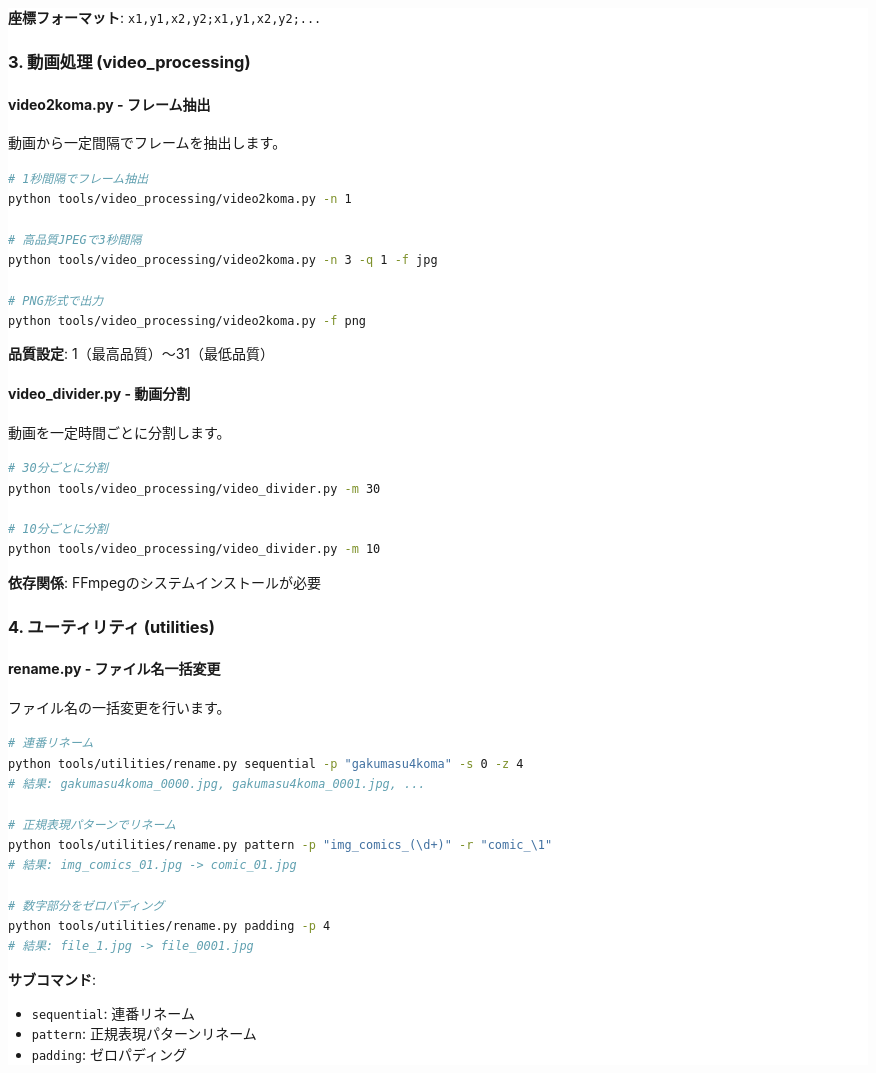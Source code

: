 **座標フォーマット**: `x1,y1,x2,y2;x1,y1,x2,y2;...`

### 3. 動画処理 (video_processing)

#### video2koma.py - フレーム抽出
動画から一定間隔でフレームを抽出します。

```bash
# 1秒間隔でフレーム抽出
python tools/video_processing/video2koma.py -n 1

# 高品質JPEGで3秒間隔
python tools/video_processing/video2koma.py -n 3 -q 1 -f jpg

# PNG形式で出力
python tools/video_processing/video2koma.py -f png
```

**品質設定**: 1（最高品質）〜31（最低品質）

#### video_divider.py - 動画分割
動画を一定時間ごとに分割します。

```bash
# 30分ごとに分割
python tools/video_processing/video_divider.py -m 30

# 10分ごとに分割
python tools/video_processing/video_divider.py -m 10
```

**依存関係**: FFmpegのシステムインストールが必要

### 4. ユーティリティ (utilities)

#### rename.py - ファイル名一括変更
ファイル名の一括変更を行います。

```bash
# 連番リネーム
python tools/utilities/rename.py sequential -p "gakumasu4koma" -s 0 -z 4
# 結果: gakumasu4koma_0000.jpg, gakumasu4koma_0001.jpg, ...

# 正規表現パターンでリネーム
python tools/utilities/rename.py pattern -p "img_comics_(\d+)" -r "comic_\1"
# 結果: img_comics_01.jpg -> comic_01.jpg

# 数字部分をゼロパディング
python tools/utilities/rename.py padding -p 4
# 結果: file_1.jpg -> file_0001.jpg
```

**サブコマンド**:
- `sequential`: 連番リネーム
- `pattern`: 正規表現パターンリネーム  
- `padding`: ゼロパディング
